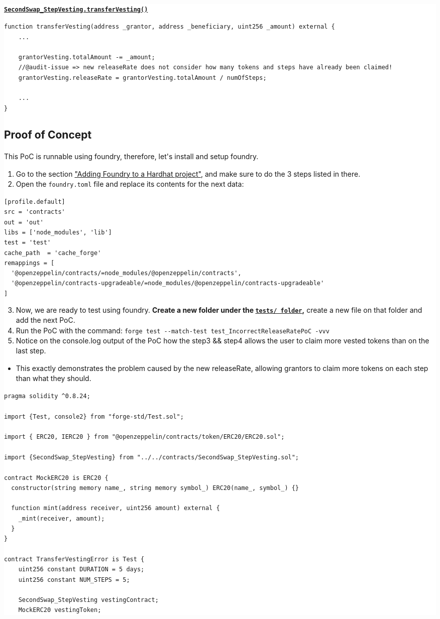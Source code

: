 **[`SecondSwap_StepVesting.transferVesting()`](https://github.com/code-423n4/2024-12-secondswap/blob/main/contracts/SecondSwap_StepVesting.sol#L216-L235)**
```solidity
function transferVesting(address _grantor, address _beneficiary, uint256 _amount) external {
    ...

    grantorVesting.totalAmount -= _amount;
    //@audit-issue => new releaseRate does not consider how many tokens and steps have already been claimed!
    grantorVesting.releaseRate = grantorVesting.totalAmount / numOfSteps;

    ...
}
```

## Proof of Concept
This PoC is runnable using foundry, therefore, let's install and setup foundry.
1. Go to the section ["Adding Foundry to a Hardhat project"](https://book.getfoundry.sh/config/hardhat#adding-foundry-to-a-hardhat-project), and make sure to do the 3 steps listed in there.
2. Open the `foundry.toml` file and replace its contents for the next data:
```
[profile.default]
src = 'contracts'
out = 'out'
libs = ['node_modules', 'lib']
test = 'test'
cache_path  = 'cache_forge'
remappings = [
  '@openzeppelin/contracts/=node_modules/@openzeppelin/contracts',
  '@openzeppelin/contracts-upgradeable/=node_modules/@openzeppelin/contracts-upgradeable'
]
```

3. Now, we are ready to test using foundry. **Create a new folder under the [`tests/ folder`](https://github.com/code-423n4/2024-12-secondswap/tree/main/test),** create a new file on that folder and add the next PoC.
4. Run the PoC with the command: `forge test --match-test test_IncorrectReleaseRatePoC -vvv`
5. Notice on the console.log output of the PoC how the step3 && step4 allows the user to claim more vested tokens than on the last step.
- This exactly demonstrates the problem caused by the new releaseRate, allowing grantors to claim more tokens on each step than what they should.

```solidity
pragma solidity ^0.8.24;

import {Test, console2} from "forge-std/Test.sol";

import { ERC20, IERC20 } from "@openzeppelin/contracts/token/ERC20/ERC20.sol";

import {SecondSwap_StepVesting} from "../../contracts/SecondSwap_StepVesting.sol";

contract MockERC20 is ERC20 {
  constructor(string memory name_, string memory symbol_) ERC20(name_, symbol_) {}

  function mint(address receiver, uint256 amount) external {
    _mint(receiver, amount);
  }
}

contract TransferVestingError is Test {
    uint256 constant DURATION = 5 days;
    uint256 constant NUM_STEPS = 5;

    SecondSwap_StepVesting vestingContract;
    MockERC20 vestingToken;
```